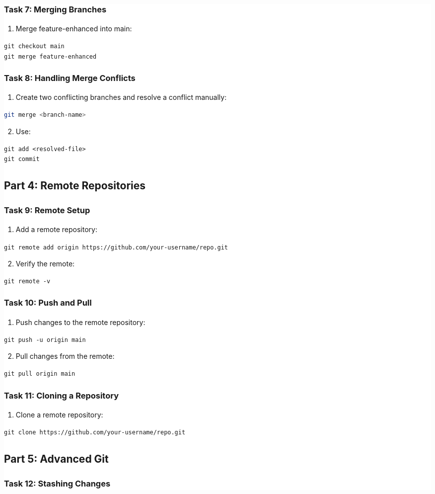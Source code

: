 ### Task 7: Merging Branches

1. Merge feature-enhanced into main:
```
git checkout main
git merge feature-enhanced
```

### Task 8: Handling Merge Conflicts
1. Create two conflicting branches and resolve a conflict manually:
```bash
git merge <branch-name>
```
2. Use:
```
git add <resolved-file>
git commit
```
## Part 4: Remote Repositories

### Task 9: Remote Setup

1. Add a remote repository:
```
git remote add origin https://github.com/your-username/repo.git
```

2. Verify the remote:
```
git remote -v
```

### Task 10: Push and Pull

1. Push changes to the remote repository:
```
git push -u origin main
```
2. Pull changes from the remote:
```
git pull origin main
```
### Task 11: Cloning a Repository

1. Clone a remote repository:
```
git clone https://github.com/your-username/repo.git
```
## Part 5: Advanced Git

### Task 12: Stashing Changes
